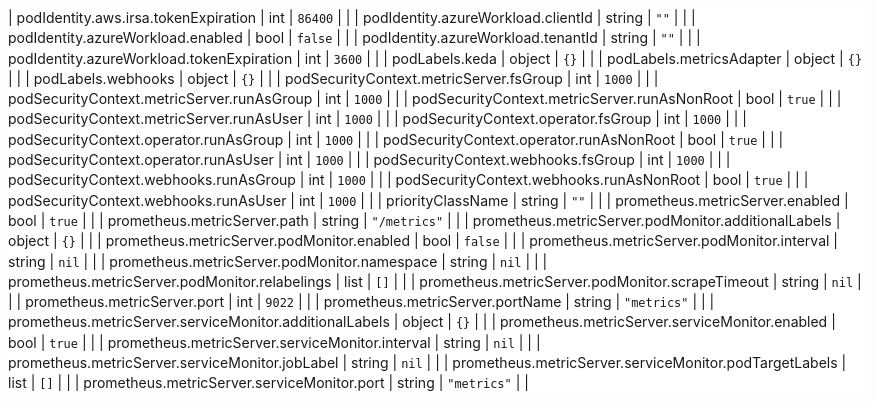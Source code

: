 | podIdentity.aws.irsa.tokenExpiration | int | `86400` |  |
| podIdentity.azureWorkload.clientId | string | `""` |  |
| podIdentity.azureWorkload.enabled | bool | `false` |  |
| podIdentity.azureWorkload.tenantId | string | `""` |  |
| podIdentity.azureWorkload.tokenExpiration | int | `3600` |  |
| podLabels.keda | object | `{}` |  |
| podLabels.metricsAdapter | object | `{}` |  |
| podLabels.webhooks | object | `{}` |  |
| podSecurityContext.metricServer.fsGroup | int | `1000` |  |
| podSecurityContext.metricServer.runAsGroup | int | `1000` |  |
| podSecurityContext.metricServer.runAsNonRoot | bool | `true` |  |
| podSecurityContext.metricServer.runAsUser | int | `1000` |  |
| podSecurityContext.operator.fsGroup | int | `1000` |  |
| podSecurityContext.operator.runAsGroup | int | `1000` |  |
| podSecurityContext.operator.runAsNonRoot | bool | `true` |  |
| podSecurityContext.operator.runAsUser | int | `1000` |  |
| podSecurityContext.webhooks.fsGroup | int | `1000` |  |
| podSecurityContext.webhooks.runAsGroup | int | `1000` |  |
| podSecurityContext.webhooks.runAsNonRoot | bool | `true` |  |
| podSecurityContext.webhooks.runAsUser | int | `1000` |  |
| priorityClassName | string | `""` |  |
| prometheus.metricServer.enabled | bool | `true` |  |
| prometheus.metricServer.path | string | `"/metrics"` |  |
| prometheus.metricServer.podMonitor.additionalLabels | object | `{}` |  |
| prometheus.metricServer.podMonitor.enabled | bool | `false` |  |
| prometheus.metricServer.podMonitor.interval | string | `nil` |  |
| prometheus.metricServer.podMonitor.namespace | string | `nil` |  |
| prometheus.metricServer.podMonitor.relabelings | list | `[]` |  |
| prometheus.metricServer.podMonitor.scrapeTimeout | string | `nil` |  |
| prometheus.metricServer.port | int | `9022` |  |
| prometheus.metricServer.portName | string | `"metrics"` |  |
| prometheus.metricServer.serviceMonitor.additionalLabels | object | `{}` |  |
| prometheus.metricServer.serviceMonitor.enabled | bool | `true` |  |
| prometheus.metricServer.serviceMonitor.interval | string | `nil` |  |
| prometheus.metricServer.serviceMonitor.jobLabel | string | `nil` |  |
| prometheus.metricServer.serviceMonitor.podTargetLabels | list | `[]` |  |
| prometheus.metricServer.serviceMonitor.port | string | `"metrics"` |  |